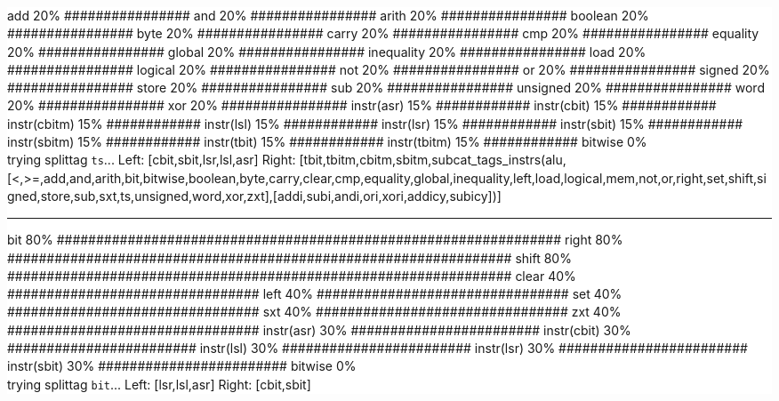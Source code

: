 add                        20%  ################
and                        20%  ################
arith                      20%  ################
boolean                    20%  ################
byte                       20%  ################
carry                      20%  ################
cmp                        20%  ################
equality                   20%  ################
global                     20%  ################
inequality                 20%  ################
load                       20%  ################
logical                    20%  ################
not                        20%  ################
or                         20%  ################
signed                     20%  ################
store                      20%  ################
sub                        20%  ################
unsigned                   20%  ################
word                       20%  ################
xor                        20%  ################
instr(asr)                 15%  ############
instr(cbit)                15%  ############
instr(cbitm)               15%  ############
instr(lsl)                 15%  ############
instr(lsr)                 15%  ############
instr(sbit)                15%  ############
instr(sbitm)               15%  ############
instr(tbit)                15%  ############
instr(tbitm)               15%  ############
bitwise                     0%  
trying splittag `ts`...
Left: [cbit,sbit,lsr,lsl,asr]
Right: [tbit,tbitm,cbitm,sbitm,subcat_tags_instrs(alu,[<,>=,add,and,arith,bit,bitwise,boolean,byte,carry,clear,cmp,equality,global,inequality,left,load,logical,mem,not,or,right,set,shift,signed,store,sub,sxt,ts,unsigned,word,xor,zxt],[addi,subi,andi,ori,xori,addicy,subicy])]

--------------------------------------------------------------------------------
bit                        80%  ################################################################
right                      80%  ################################################################
shift                      80%  ################################################################
clear                      40%  ################################
left                       40%  ################################
set                        40%  ################################
sxt                        40%  ################################
zxt                        40%  ################################
instr(asr)                 30%  ########################
instr(cbit)                30%  ########################
instr(lsl)                 30%  ########################
instr(lsr)                 30%  ########################
instr(sbit)                30%  ########################
bitwise                     0%  
trying splittag `bit`...
Left: [lsr,lsl,asr]
Right: [cbit,sbit]

